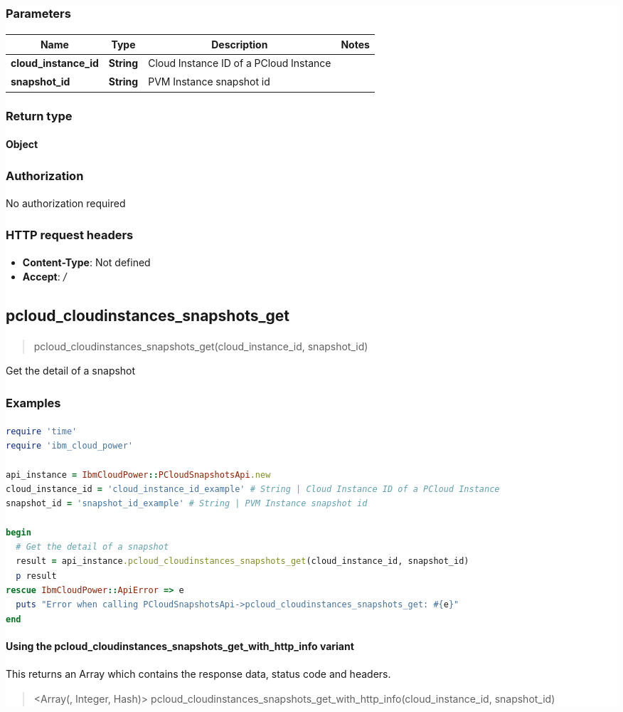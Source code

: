 ### Parameters

| Name | Type | Description | Notes |
| ---- | ---- | ----------- | ----- |
| **cloud_instance_id** | **String** | Cloud Instance ID of a PCloud Instance |  |
| **snapshot_id** | **String** | PVM Instance snapshot id |  |

### Return type

**Object**

### Authorization

No authorization required

### HTTP request headers

- **Content-Type**: Not defined
- **Accept**: */*


## pcloud_cloudinstances_snapshots_get

> <Snapshot> pcloud_cloudinstances_snapshots_get(cloud_instance_id, snapshot_id)

Get the detail of a snapshot

### Examples

```ruby
require 'time'
require 'ibm_cloud_power'

api_instance = IbmCloudPower::PCloudSnapshotsApi.new
cloud_instance_id = 'cloud_instance_id_example' # String | Cloud Instance ID of a PCloud Instance
snapshot_id = 'snapshot_id_example' # String | PVM Instance snapshot id

begin
  # Get the detail of a snapshot
  result = api_instance.pcloud_cloudinstances_snapshots_get(cloud_instance_id, snapshot_id)
  p result
rescue IbmCloudPower::ApiError => e
  puts "Error when calling PCloudSnapshotsApi->pcloud_cloudinstances_snapshots_get: #{e}"
end
```

#### Using the pcloud_cloudinstances_snapshots_get_with_http_info variant

This returns an Array which contains the response data, status code and headers.

> <Array(<Snapshot>, Integer, Hash)> pcloud_cloudinstances_snapshots_get_with_http_info(cloud_instance_id, snapshot_id)
